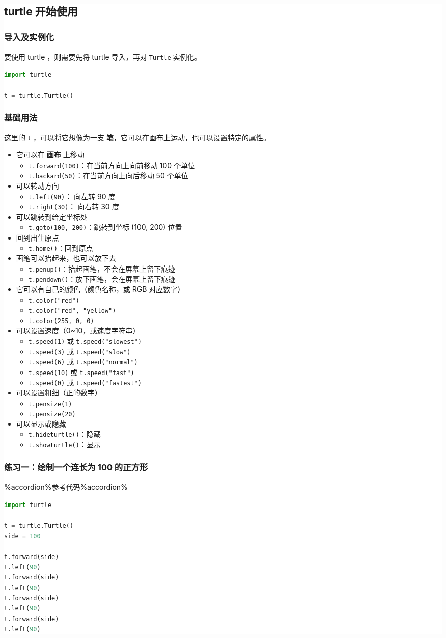 
## turtle 开始使用

### 导入及实例化

要使用 turtle ，则需要先将 turtle 导入，再对 `Turtle` 实例化。

```python
import turtle

t = turtle.Turtle()
```

### 基础用法

这里的 `t` ，可以将它想像为一支 **笔**，它可以在画布上运动，也可以设置特定的属性。

* 它可以在 **画布** 上移动
    * `t.forward(100)`：在当前方向上向前移动 100 个单位
    * `t.backard(50)`：在当前方向上向后移动 50 个单位
* 可以转动方向
    * `t.left(90)`： 向左转 90 度
    * `t.right(30)`： 向右转 30 度
* 可以跳转到给定坐标处
    * `t.goto(100, 200)`：跳转到坐标 (100, 200) 位置 
* 回到出生原点
    * `t.home()`：回到原点
* 画笔可以抬起来，也可以放下去
    * `t.penup()`：抬起画笔，不会在屏幕上留下痕迹   
    * `t.pendown()`：放下画笔，会在屏幕上留下痕迹   
* 它可以有自己的颜色（颜色名称，或 RGB 对应数字） 
    * `t.color("red")`
    * `t.color("red", "yellow")`
    * `t.color(255, 0, 0)`
* 可以设置速度（0~10，或速度字符串）
    * `t.speed(1)` 或 `t.speed("slowest")`
    * `t.speed(3)` 或 `t.speed("slow")`
    * `t.speed(6)` 或 `t.speed("normal")`
    * `t.speed(10)` 或 `t.speed("fast")`
    * `t.speed(0)` 或 `t.speed("fastest")`
* 可以设置粗细（正的数字）
    * `t.pensize(1)`    
    * `t.pensize(20)`
* 可以显示或隐藏
    * `t.hideturtle()`：隐藏
    * `t.showturtle()`：显示    


### 练习一：绘制一个连长为 100 的正方形

%accordion%参考代码%accordion%
```python
import turtle

t = turtle.Turtle()
side = 100

t.forward(side)
t.left(90)
t.forward(side)
t.left(90)
t.forward(side)
t.left(90)
t.forward(side)
t.left(90)
``` 